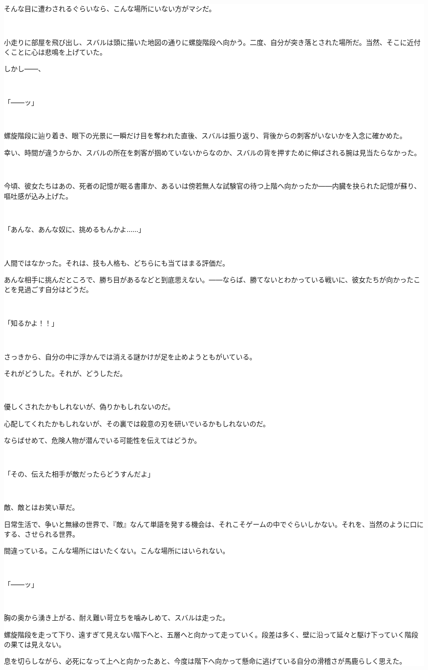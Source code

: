 そんな目に遭わされるぐらいなら、こんな場所にいない方がマシだ。

　

小走りに部屋を飛び出し、スバルは頭に描いた地図の通りに螺旋階段へ向かう。二度、自分が突き落とされた場所だ。当然、そこに近付くことに心は悲鳴を上げていた。

しかし――、

　

「――ッ」

　

螺旋階段に辿り着き、眼下の光景に一瞬だけ目を奪われた直後、スバルは振り返り、背後からの刺客がいないかを入念に確かめた。

幸い、時間が違うからか、スバルの所在を刺客が掴めていないからなのか、スバルの背を押すために伸ばされる腕は見当たらなかった。

　

今頃、彼女たちはあの、死者の記憶が眠る書庫か、あるいは傍若無人な試験官の待つ上階へ向かったか――内臓を抉られた記憶が蘇り、嘔吐感が込み上げた。

　

「あんな、あんな奴に、挑めるもんかよ……」

　

人間ではなかった。それは、技も人格も、どちらにも当てはまる評価だ。

あんな相手に挑んだところで、勝ち目があるなどと到底思えない。――ならば、勝てないとわかっている戦いに、彼女たちが向かったことを見過ごす自分はどうだ。

　

「知るかよ！！」

　

さっきから、自分の中に浮かんでは消える謎かけが足を止めようともがいている。

それがどうした。それが、どうしただ。

　

優しくされたかもしれないが、偽りかもしれないのだ。

心配してくれたかもしれないが、その裏では殺意の刃を研いでいるかもしれないのだ。

ならばせめて、危険人物が潜んでいる可能性を伝えてはどうか。

　

「その、伝えた相手が敵だったらどうすんだよ」

　

敵、敵とはお笑い草だ。

日常生活で、争いと無縁の世界で、『敵』なんて単語を発する機会は、それこそゲームの中でぐらいしかない。それを、当然のように口にする、させられる世界。

間違っている。こんな場所にはいたくない。こんな場所にはいられない。

　

「――ッ」

　

胸の奥から湧き上がる、耐え難い苛立ちを噛みしめて、スバルは走った。

螺旋階段を走って下り、遠すぎて見えない階下へと、五層へと向かって走っていく。段差は多く、壁に沿って延々と駆け下っていく階段の果ては見えない。

息を切らしながら、必死になって上へと向かったあと、今度は階下へ向かって懸命に逃げている自分の滑稽さが馬鹿らしく思えた。
